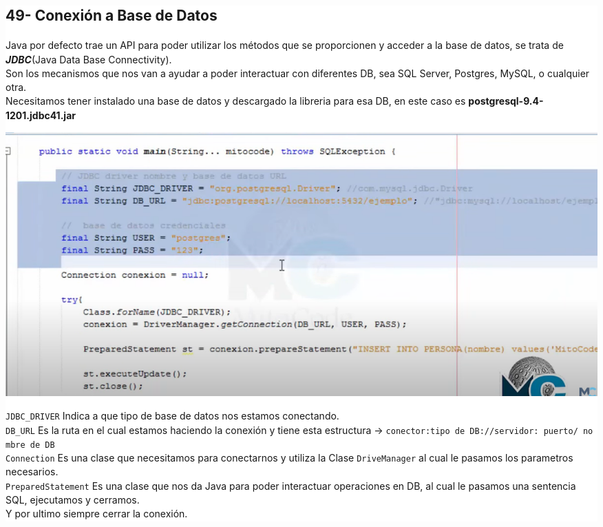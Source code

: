
## 49- Conexión a Base de Datos
Java por defecto trae un API para poder utilizar los métodos que se proporcionen y acceder a la base de datos, se trata de ***JDBC***(Java Data Base Connectivity).  
Son los mecanismos que nos van a ayudar a poder interactuar con diferentes DB, sea SQL Server, Postgres, MySQL, o cualquier otra.  
Necesitamos tener instalado una base de datos y descargado la libreria para esa DB, en este caso es **postgresql-9.4-1201.jdbc41.jar**

![49_Conexion_DB_01.png](src/Tutorial_Java_MitoCode/49_Conexion_DB_01.png)

`JDBC_DRIVER` Indica a que tipo de base de datos nos estamos conectando.  
`DB_URL` Es la ruta en el cual estamos haciendo la conexión y tiene esta estructura -> `conector:tipo de DB://servidor: puerto/ nombre de DB`  
`Connection` Es una clase que necesitamos para conectarnos y utiliza la Clase `DriveManager` al cual le pasamos los parametros necesarios.  
`PreparedStatement` Es una clase que nos da Java para poder interactuar operaciones en DB, al cual le pasamos una sentencia SQL, ejecutamos y cerramos.  
Y por ultimo siempre cerrar la conexión.  
